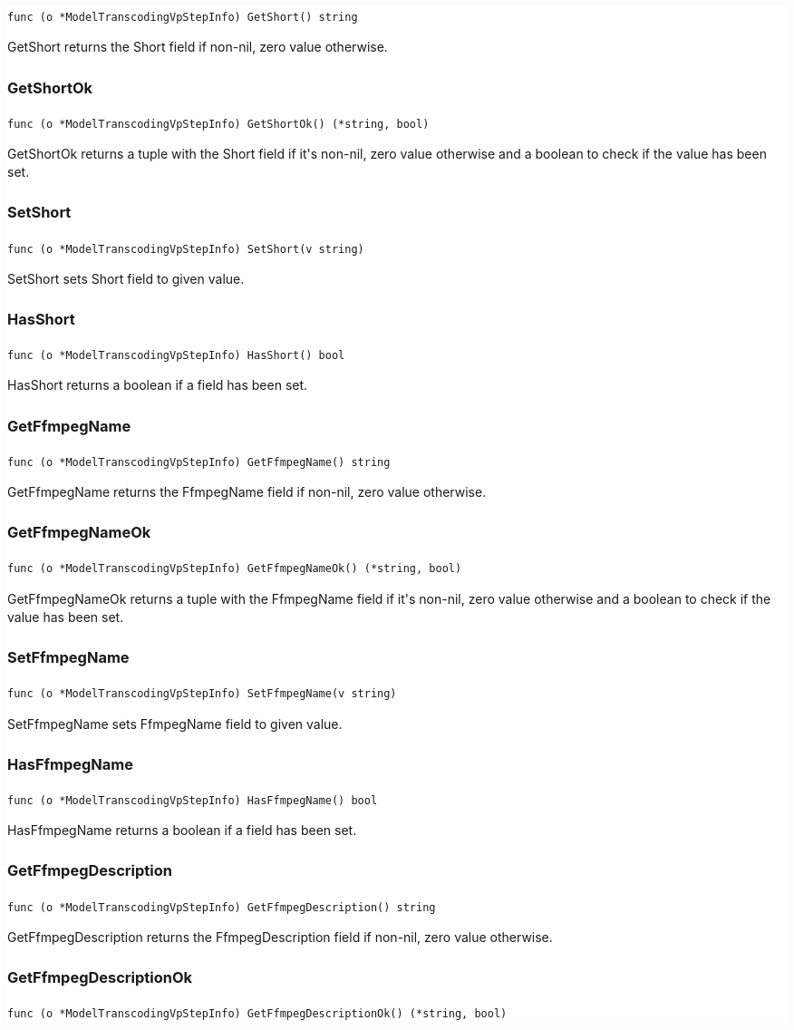 `func (o *ModelTranscodingVpStepInfo) GetShort() string`

GetShort returns the Short field if non-nil, zero value otherwise.

### GetShortOk

`func (o *ModelTranscodingVpStepInfo) GetShortOk() (*string, bool)`

GetShortOk returns a tuple with the Short field if it's non-nil, zero value otherwise
and a boolean to check if the value has been set.

### SetShort

`func (o *ModelTranscodingVpStepInfo) SetShort(v string)`

SetShort sets Short field to given value.

### HasShort

`func (o *ModelTranscodingVpStepInfo) HasShort() bool`

HasShort returns a boolean if a field has been set.

### GetFfmpegName

`func (o *ModelTranscodingVpStepInfo) GetFfmpegName() string`

GetFfmpegName returns the FfmpegName field if non-nil, zero value otherwise.

### GetFfmpegNameOk

`func (o *ModelTranscodingVpStepInfo) GetFfmpegNameOk() (*string, bool)`

GetFfmpegNameOk returns a tuple with the FfmpegName field if it's non-nil, zero value otherwise
and a boolean to check if the value has been set.

### SetFfmpegName

`func (o *ModelTranscodingVpStepInfo) SetFfmpegName(v string)`

SetFfmpegName sets FfmpegName field to given value.

### HasFfmpegName

`func (o *ModelTranscodingVpStepInfo) HasFfmpegName() bool`

HasFfmpegName returns a boolean if a field has been set.

### GetFfmpegDescription

`func (o *ModelTranscodingVpStepInfo) GetFfmpegDescription() string`

GetFfmpegDescription returns the FfmpegDescription field if non-nil, zero value otherwise.

### GetFfmpegDescriptionOk

`func (o *ModelTranscodingVpStepInfo) GetFfmpegDescriptionOk() (*string, bool)`
